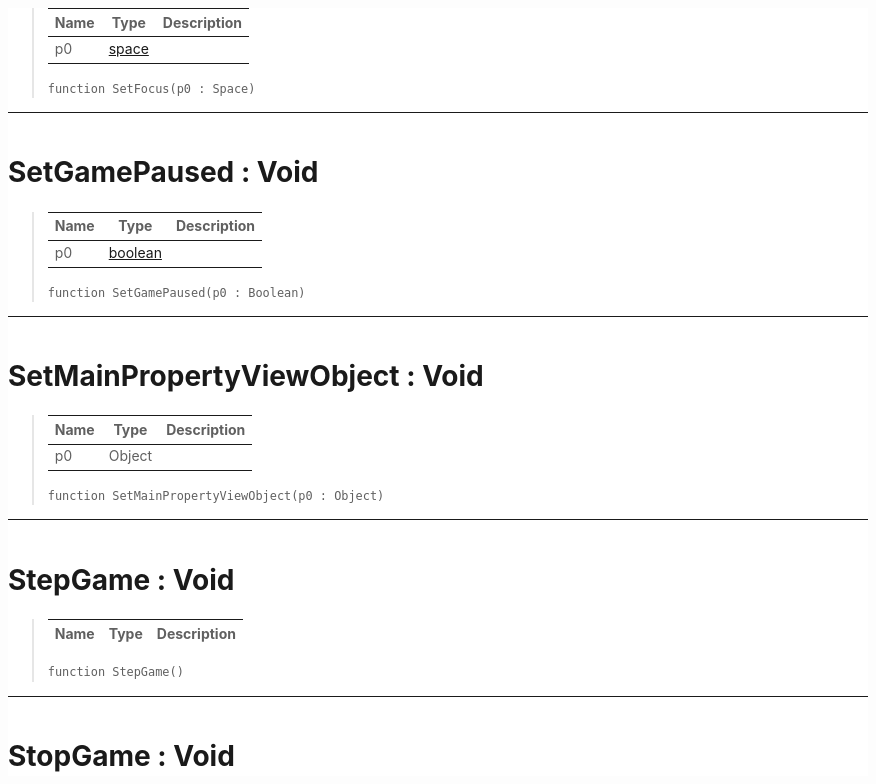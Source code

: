 > 
> |Name|Type|Description|
> |---|---|---|
> |p0|[space](https://github.com/ZilchEngine/ZilchDocs/blob/master/code_reference/class_reference/space.md)| |
> ``` lang=cpp, name=Nada
> function SetFocus(p0 : Space)
> ``` 


---  
 #  SetGamePaused : Void

> 
> |Name|Type|Description|
> |---|---|---|
> |p0|[boolean](https://github.com/ZilchEngine/ZilchDocs/blob/master/code_reference/nada_base_types/boolean.md)| |
> ``` lang=cpp, name=Nada
> function SetGamePaused(p0 : Boolean)
> ``` 


---  
 #  SetMainPropertyViewObject : Void

> 
> |Name|Type|Description|
> |---|---|---|
> |p0|Object| |
> ``` lang=cpp, name=Nada
> function SetMainPropertyViewObject(p0 : Object)
> ``` 


---  
 #  StepGame : Void

> 
> |Name|Type|Description|
> |---|---|---|
> ``` lang=cpp, name=Nada
> function StepGame()
> ``` 


---  
 #  StopGame : Void
